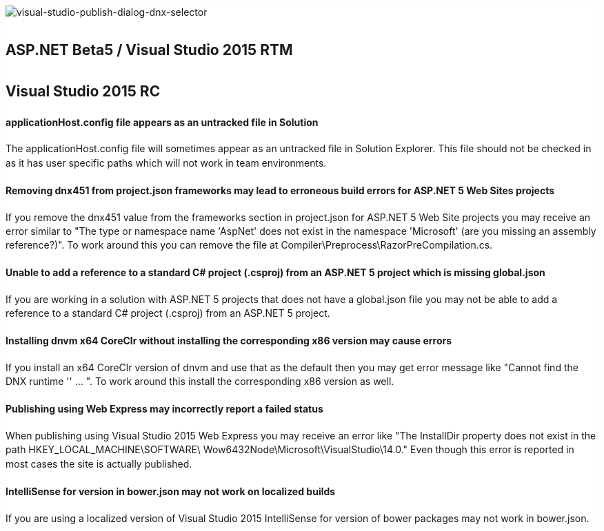 ![visual-studio-publish-dialog-dnx-selector](./images/beta6-pub-dnx.png)

## ASP.NET Beta5 / Visual Studio 2015 RTM

## Visual Studio 2015 RC

#### applicationHost.config file appears as an untracked file in Solution

The applicationHost.config file will sometimes appear as an untracked file in Solution Explorer. This file should not be checked in as it has user specific paths which will not work in team environments.

#### Removing dnx451 from project.json frameworks may lead to erroneous build errors for ASP.NET 5 Web Sites projects

If you remove the dnx451 value from the frameworks section in project.json for ASP.NET 5 Web Site projects you may receive an error similar to "The type or namespace name 'AspNet' does not exist in the namespace 'Microsoft' (are you missing an assembly reference?)". To work around this you can remove the file at Compiler\Preprocess\RazorPreCompilation.cs.

#### Unable to add a reference to a standard C# project (.csproj) from an ASP.NET 5 project which is missing global.json

If you are working in a solution with ASP.NET 5 projects that does not have a global.json file you may not be able to add a reference to a standard C# project (.csproj) from an ASP.NET 5 project.

#### Installing dnvm x64 CoreClr without installing the corresponding x86 version may cause errors

If you install an x64 CoreClr version of dnvm and use that as the default then you may get error message like "Cannot find the DNX runtime '<version>' … ". To work around this install the corresponding x86 version as well.

#### Publishing using Web Express may incorrectly report a failed status

When publishing using Visual Studio 2015 Web Express you may receive an error like "The InstallDir property does not exist in the path HKEY_LOCAL_MACHINE\SOFTWARE\ Wow6432Node\Microsoft\VisualStudio\14.0." Even though this error is reported in most cases the site is actually published.

#### IntelliSense for version in bower.json may not work on localized builds

If you are using a localized version of Visual Studio 2015 IntelliSense for version of bower packages may not work in bower.json.
